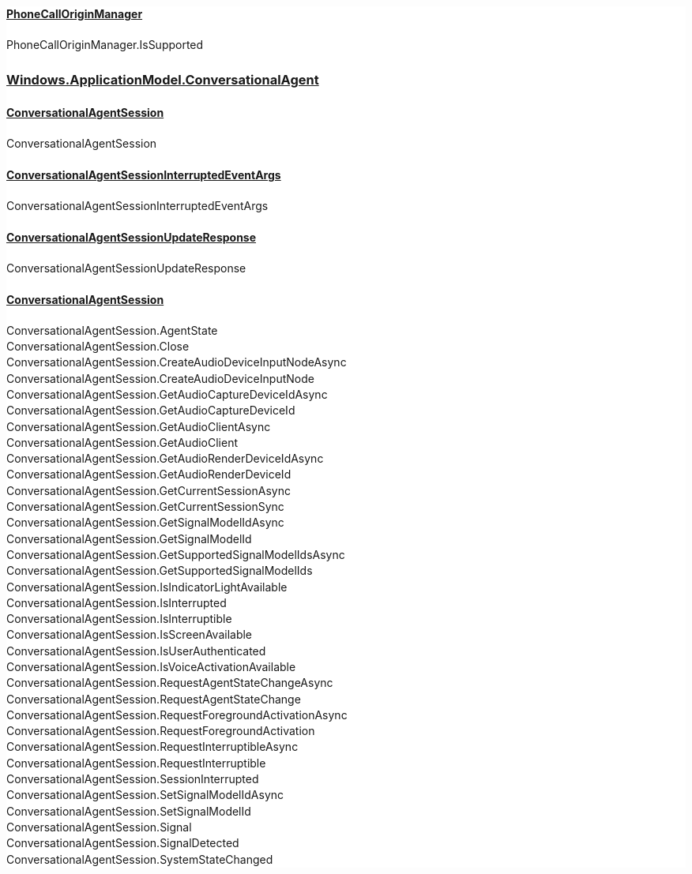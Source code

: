 #### <a name="phonecalloriginmanager"></a>[PhoneCallOriginManager](/uwp/api/windows.applicationmodel.calls.provider.phonecalloriginmanager)

PhoneCallOriginManager.IsSupported

### <a name="windowsapplicationmodelconversationalagent"></a>[Windows.ApplicationModel.ConversationalAgent](/uwp/api/windows.applicationmodel.conversationalagent)

#### <a name="conversationalagentsession"></a>[ConversationalAgentSession](/uwp/api/windows.applicationmodel.conversationalagent.conversationalagentsession)

ConversationalAgentSession

#### <a name="conversationalagentsessioninterruptedeventargs"></a>[ConversationalAgentSessionInterruptedEventArgs](/uwp/api/windows.applicationmodel.conversationalagent.conversationalagentsessioninterruptedeventargs)

ConversationalAgentSessionInterruptedEventArgs

#### <a name="conversationalagentsessionupdateresponse"></a>[ConversationalAgentSessionUpdateResponse](/uwp/api/windows.applicationmodel.conversationalagent.conversationalagentsessionupdateresponse)

ConversationalAgentSessionUpdateResponse

#### <a name="conversationalagentsession"></a>[ConversationalAgentSession](/uwp/api/windows.applicationmodel.conversationalagent.conversationalagentsession)

ConversationalAgentSession.AgentState <br> ConversationalAgentSession.Close <br> ConversationalAgentSession.CreateAudioDeviceInputNodeAsync <br> ConversationalAgentSession.CreateAudioDeviceInputNode <br> ConversationalAgentSession.GetAudioCaptureDeviceIdAsync <br> ConversationalAgentSession.GetAudioCaptureDeviceId <br> ConversationalAgentSession.GetAudioClientAsync <br> ConversationalAgentSession.GetAudioClient <br> ConversationalAgentSession.GetAudioRenderDeviceIdAsync <br> ConversationalAgentSession.GetAudioRenderDeviceId <br> ConversationalAgentSession.GetCurrentSessionAsync <br> ConversationalAgentSession.GetCurrentSessionSync <br> ConversationalAgentSession.GetSignalModelIdAsync <br> ConversationalAgentSession.GetSignalModelId <br> ConversationalAgentSession.GetSupportedSignalModelIdsAsync <br> ConversationalAgentSession.GetSupportedSignalModelIds <br> ConversationalAgentSession.IsIndicatorLightAvailable <br> ConversationalAgentSession.IsInterrupted <br> ConversationalAgentSession.IsInterruptible <br> ConversationalAgentSession.IsScreenAvailable <br> ConversationalAgentSession.IsUserAuthenticated <br> ConversationalAgentSession.IsVoiceActivationAvailable <br> ConversationalAgentSession.RequestAgentStateChangeAsync <br> ConversationalAgentSession.RequestAgentStateChange <br> ConversationalAgentSession.RequestForegroundActivationAsync <br> ConversationalAgentSession.RequestForegroundActivation <br> ConversationalAgentSession.RequestInterruptibleAsync <br> ConversationalAgentSession.RequestInterruptible <br> ConversationalAgentSession.SessionInterrupted <br> ConversationalAgentSession.SetSignalModelIdAsync <br> ConversationalAgentSession.SetSignalModelId <br> ConversationalAgentSession.Signal <br> ConversationalAgentSession.SignalDetected <br> ConversationalAgentSession.SystemStateChanged
